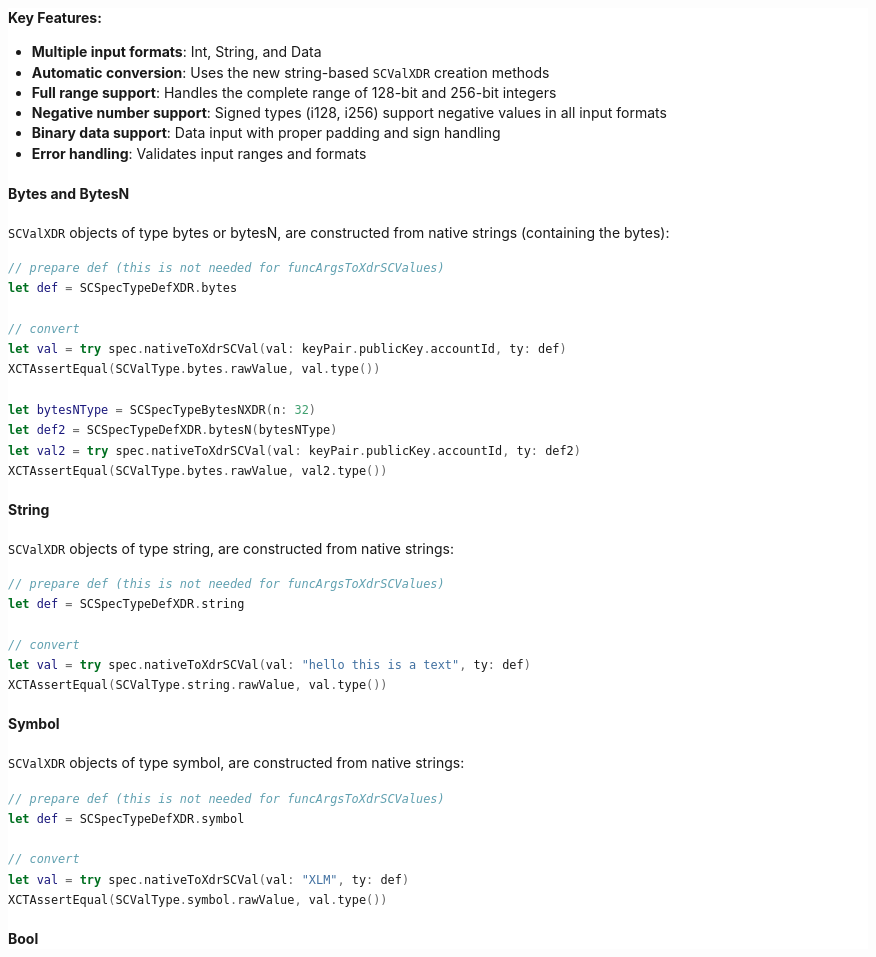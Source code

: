 **Key Features:**
- **Multiple input formats**: Int, String, and Data
- **Automatic conversion**: Uses the new string-based `SCValXDR` creation methods
- **Full range support**: Handles the complete range of 128-bit and 256-bit integers
- **Negative number support**: Signed types (i128, i256) support negative values in all input formats
- **Binary data support**: Data input with proper padding and sign handling
- **Error handling**: Validates input ranges and formats

#### Bytes and BytesN

`SCValXDR` objects of type bytes or bytesN, are constructed from native strings (containing the bytes):

```swift
// prepare def (this is not needed for funcArgsToXdrSCValues)
let def = SCSpecTypeDefXDR.bytes

// convert
let val = try spec.nativeToXdrSCVal(val: keyPair.publicKey.accountId, ty: def)
XCTAssertEqual(SCValType.bytes.rawValue, val.type())

let bytesNType = SCSpecTypeBytesNXDR(n: 32)
let def2 = SCSpecTypeDefXDR.bytesN(bytesNType)
let val2 = try spec.nativeToXdrSCVal(val: keyPair.publicKey.accountId, ty: def2)
XCTAssertEqual(SCValType.bytes.rawValue, val2.type())
```

#### String

`SCValXDR` objects of type string, are constructed from native strings:

```swift
// prepare def (this is not needed for funcArgsToXdrSCValues)
let def = SCSpecTypeDefXDR.string

// convert
let val = try spec.nativeToXdrSCVal(val: "hello this is a text", ty: def)
XCTAssertEqual(SCValType.string.rawValue, val.type())
```

#### Symbol

`SCValXDR` objects of type symbol, are constructed from native strings:

```swift
// prepare def (this is not needed for funcArgsToXdrSCValues)
let def = SCSpecTypeDefXDR.symbol

// convert
let val = try spec.nativeToXdrSCVal(val: "XLM", ty: def)
XCTAssertEqual(SCValType.symbol.rawValue, val.type())
```

#### Bool
